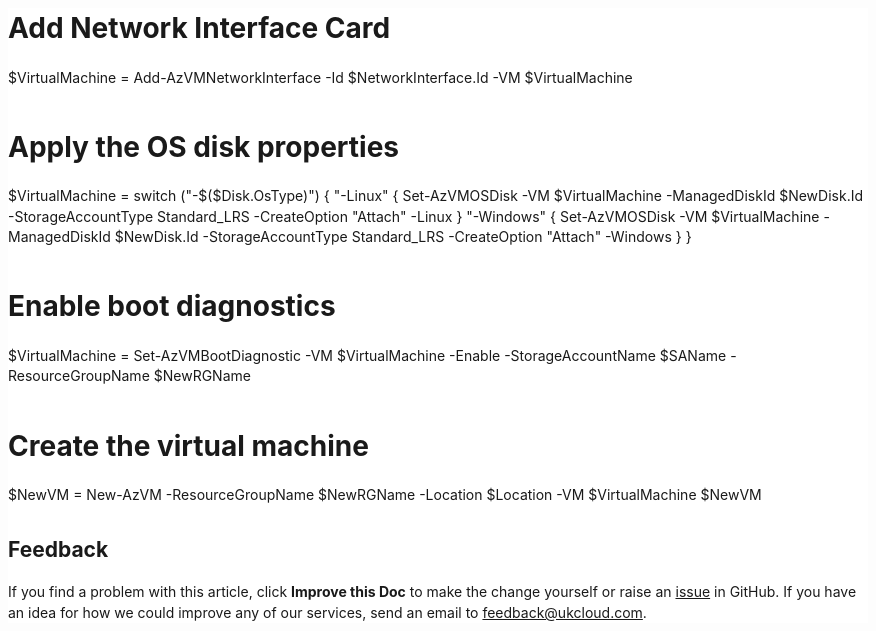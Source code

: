 # Add Network Interface Card
$VirtualMachine = Add-AzVMNetworkInterface -Id $NetworkInterface.Id -VM $VirtualMachine

# Apply the OS disk properties
$VirtualMachine = switch ("-$($Disk.OsType)") {
    "-Linux" { Set-AzVMOSDisk -VM $VirtualMachine -ManagedDiskId $NewDisk.Id -StorageAccountType Standard_LRS -CreateOption "Attach" -Linux }
    "-Windows" { Set-AzVMOSDisk -VM $VirtualMachine -ManagedDiskId $NewDisk.Id -StorageAccountType Standard_LRS -CreateOption "Attach" -Windows }
}

# Enable boot diagnostics
$VirtualMachine = Set-AzVMBootDiagnostic -VM $VirtualMachine -Enable -StorageAccountName $SAName -ResourceGroupName $NewRGName

# Create the virtual machine
$NewVM = New-AzVM -ResourceGroupName $NewRGName -Location $Location -VM $VirtualMachine
$NewVM
</code></pre>

## Feedback

If you find a problem with this article, click **Improve this Doc** to make the change yourself or raise an [issue](https://github.com/UKCloud/documentation/issues) in GitHub. If you have an idea for how we could improve any of our services, send an email to <feedback@ukcloud.com>.

<script>document.getElementById("RandNum").innerHTML = Math.round(Math.random()*100000000)</script>
